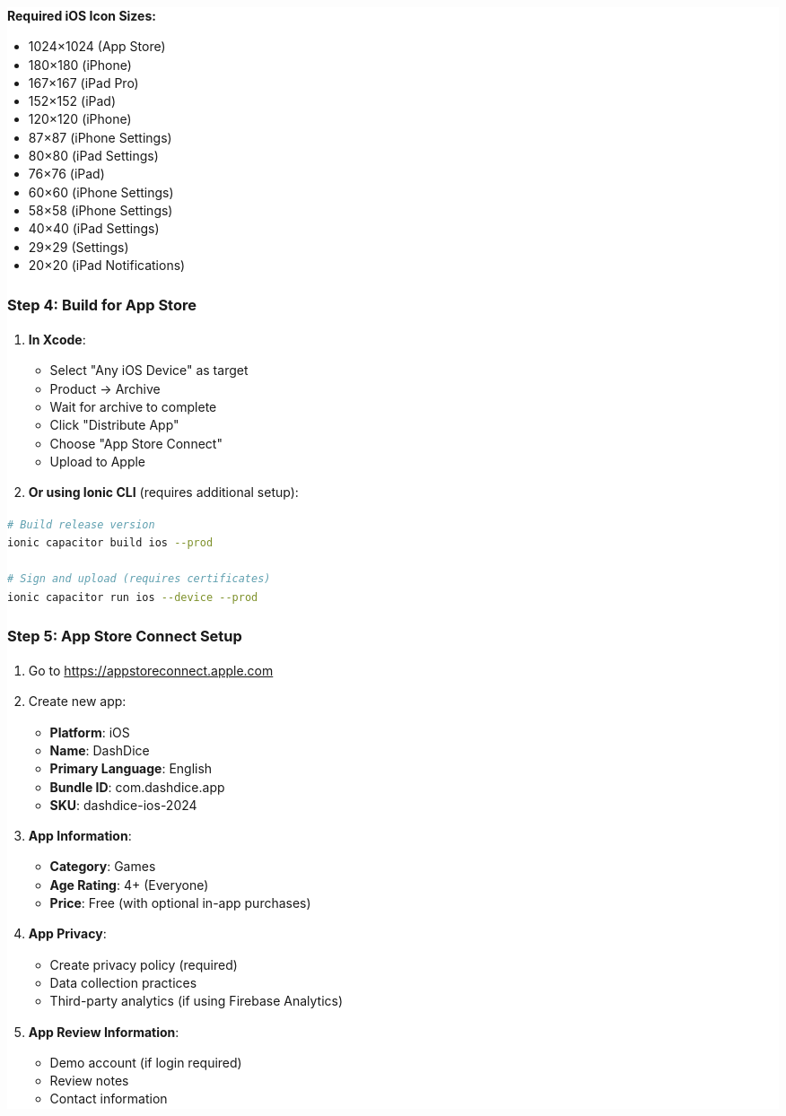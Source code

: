 **Required iOS Icon Sizes:**
- 1024×1024 (App Store)
- 180×180 (iPhone)
- 167×167 (iPad Pro)
- 152×152 (iPad)
- 120×120 (iPhone)
- 87×87 (iPhone Settings)
- 80×80 (iPad Settings)
- 76×76 (iPad)
- 60×60 (iPhone Settings)
- 58×58 (iPhone Settings)
- 40×40 (iPad Settings)
- 29×29 (Settings)
- 20×20 (iPad Notifications)

### Step 4: Build for App Store
1. **In Xcode**:
   - Select "Any iOS Device" as target
   - Product → Archive
   - Wait for archive to complete
   - Click "Distribute App"
   - Choose "App Store Connect"
   - Upload to Apple

2. **Or using Ionic CLI** (requires additional setup):
```bash
# Build release version
ionic capacitor build ios --prod

# Sign and upload (requires certificates)
ionic capacitor run ios --device --prod
```

### Step 5: App Store Connect Setup
1. Go to https://appstoreconnect.apple.com
2. Create new app:
   - **Platform**: iOS
   - **Name**: DashDice
   - **Primary Language**: English
   - **Bundle ID**: com.dashdice.app
   - **SKU**: dashdice-ios-2024

3. **App Information**:
   - **Category**: Games
   - **Age Rating**: 4+ (Everyone)
   - **Price**: Free (with optional in-app purchases)

4. **App Privacy**:
   - Create privacy policy (required)
   - Data collection practices
   - Third-party analytics (if using Firebase Analytics)

5. **App Review Information**:
   - Demo account (if login required)
   - Review notes
   - Contact information
